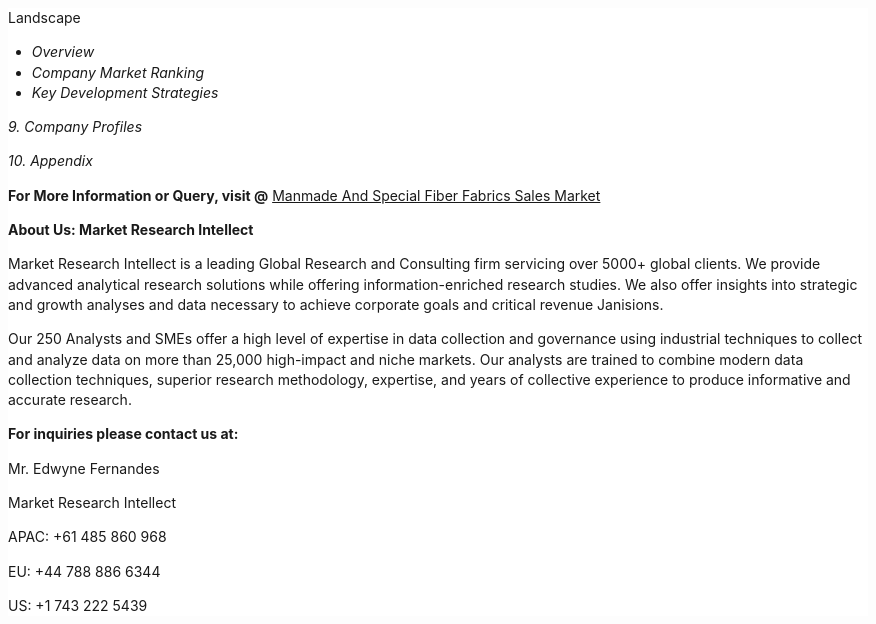 Landscape</span></em></p><ul><li><em><span class="">Overview</span></em></li><li><em><span class="">Company Market Ranking</span></em></li><li><em><span class="">Key Development Strategies</span></em></li></ul><p><em><span class="font-[700]">9. Company Profiles</span></em></p><p><em><span class="font-[700]">10. Appendix</span></em></p><p><span class="font-[700]"><strong>For More Information or Query, visit&nbsp;@</strong>&nbsp;</span><span class="font-[700]"><a href="https://www.marketresearchintellect.com/product/global-manmade-and-special-fiber-fabrics-sales-market/?utm_source=Linkedin&utm_medium=846" target="_blank" data-tracking-control-name="article-ssr-frontend-pulse_little-text-block" data-tracking-will-navigate="" data-test-link="">Manmade And Special Fiber Fabrics Sales Market</a></span></p><p><strong><span class="font-[700]">About Us: Market Research Intellect</span></strong></p><p><span class="">Market Research Intellect is a leading Global Research and Consulting firm servicing over 5000+ global clients. We provide advanced analytical research solutions while offering information-enriched research studies.&nbsp;</span>We also offer insights into strategic and growth analyses and data necessary to achieve corporate goals and critical revenue Janisions.</p><p><span class="">Our 250 Analysts and SMEs offer a high level of expertise in data collection and governance using industrial techniques to collect and analyze data on more than 25,000 high-impact and niche markets. Our analysts are trained to combine modern data collection techniques, superior research methodology, expertise, and years of collective experience to produce informative and accurate research.</span></p><p><strong>For inquiries please contact us at:</strong></p><p>Mr. Edwyne Fernandes</p><p>Market Research Intellect</p><p>APAC: +61 485 860 968</p><p>EU: +44 788 886 6344</p><p>US: +1 743 222 5439</p>
